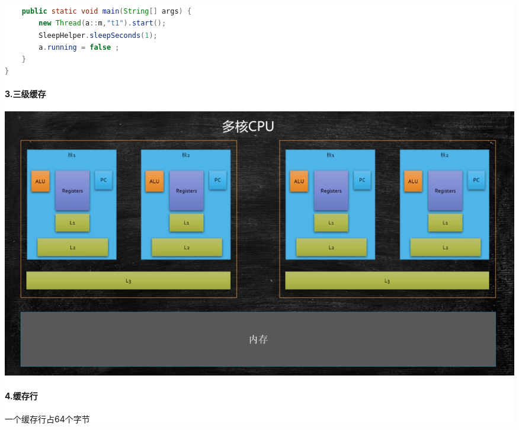 ```java
    public static void main(String[] args) {
        new Thread(a::m,"t1").start();
        SleepHelper.sleepSeconds(1);
        a.running = false ;
    }
}
```

#### 3.三级缓存

![](../../img/Thread/三级缓存.png)

#### 4.缓存行

一个缓存行占64个字节
